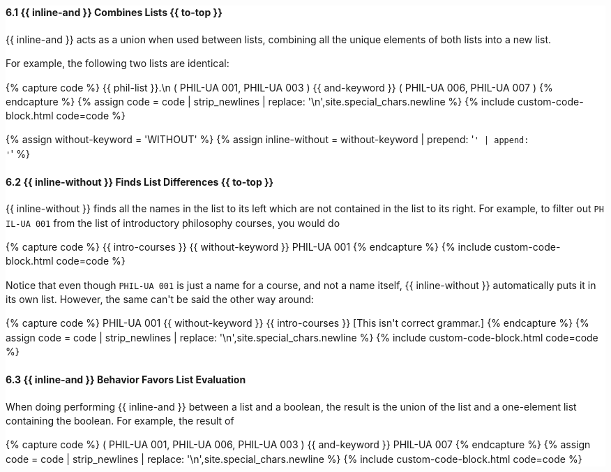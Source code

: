 <a name="sec-6-1"></a>
#### 6.1 {{ inline-and }} Combines Lists {{ to-top }}
{{ inline-and }} acts as a union when used between lists, combining all the unique
elements of both lists into a new list.

For example, the following two lists are identical:

{% capture code %}
{{ phil-list }}.\n
<span class="n">(</span>
<span class="s">PHIL-UA 001</span><span class="n">, </span>
<span class="s">PHIL-UA 003</span>
<span class="n">)</span> {{ and-keyword }} <span class="n">(</span>
<span class="s">PHIL-UA 006</span><span class="n">, </span>
<span class="s">PHIL-UA 007</span>
<span class="n">)</span>
{% endcapture %}
{% assign code = code | strip_newlines | replace: '\n',site.special_chars.newline %}
{% include custom-code-block.html code=code %}

{% assign without-keyword = '<span class="ow">WITHOUT</span>' %}
{% assign inline-without = without-keyword | prepend: '<code>' | append: '</code>' %}
<a name="sec-6-2"></a>
#### 6.2 {{ inline-without }} Finds List Differences {{ to-top }}
{{ inline-without }} finds all the names in the list to its left which are not contained
in the list to its right. For example, to filter out `PHIL-UA 001` from the list
of introductory philosophy courses, you would do

{% capture code %}
{{ intro-courses }} {{ without-keyword }} <span class="s">PHIL-UA 001</span>
{% endcapture %}
{% include custom-code-block.html code=code %}

Notice that even though `PHIL-UA 001` is just a name for a course, and not a name
itself, {{ inline-without }} automatically puts it in its own list. However, the
same can't be said the other way around:

{% capture code %}
<span class="s">PHIL-UA 001</span> {{ without-keyword }} {{ intro-courses }}
<span class="c1">[This isn't correct grammar.]</span>
{% endcapture %}
{% assign code = code | strip_newlines | replace: '\n',site.special_chars.newline %}
{% include custom-code-block.html code=code %}

<a name="sec-6-3"></a>
#### 6.3 {{ inline-and }} Behavior Favors List Evaluation
When doing performing {{ inline-and }} between a list and a boolean, the result
is the union of the list and a one-element list containing the boolean.
For example, the result of

{% capture code %}
<span class="n">(</span>
<span class="s">PHIL-UA 001</span><span class="n">, </span>
<span class="s">PHIL-UA 006</span><span class="n">, </span>
<span class="s">PHIL-UA 003</span>
<span class="n">)</span> {{ and-keyword }} <span class="s">PHIL-UA 007</span>
{% endcapture %}
{% assign code = code | strip_newlines | replace: '\n',site.special_chars.newline %}
{% include custom-code-block.html code=code %}
